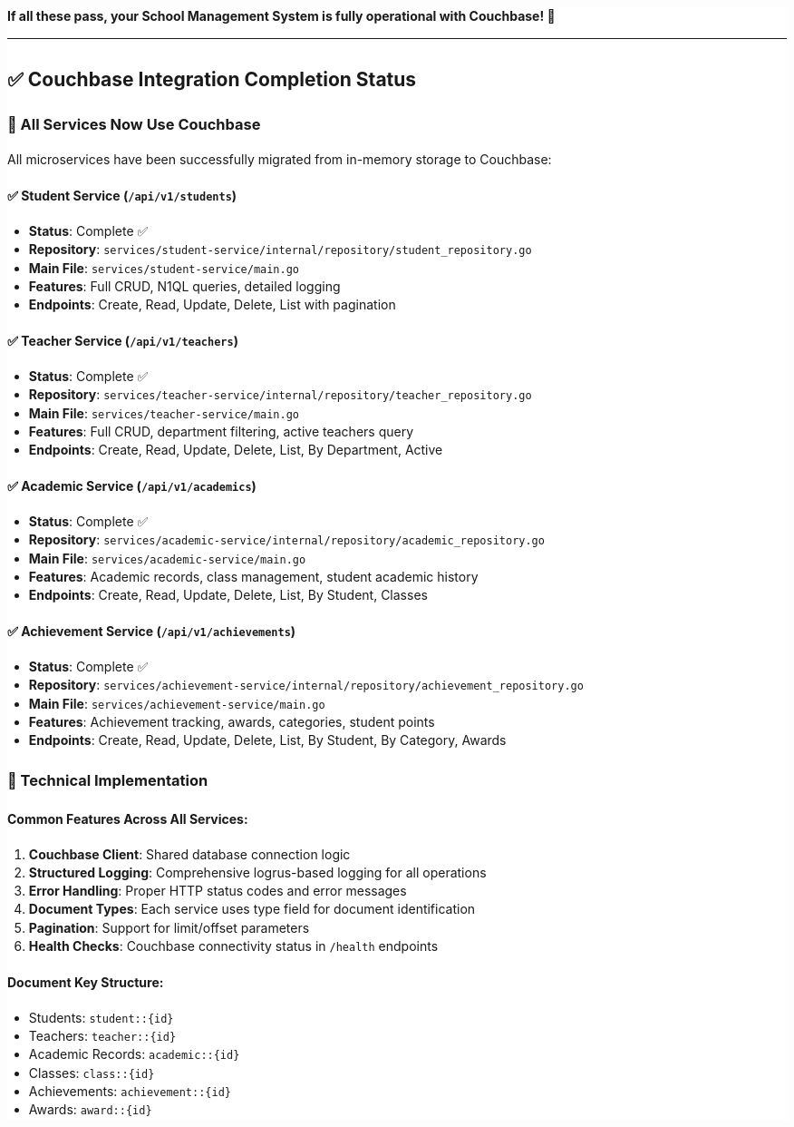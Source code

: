 **If all these pass, your School Management System is fully operational with Couchbase! 🎉**

---

## ✅ Couchbase Integration Completion Status

### 🎯 All Services Now Use Couchbase

All microservices have been successfully migrated from in-memory storage to Couchbase:

#### ✅ Student Service (`/api/v1/students`)
- **Status**: Complete ✅
- **Repository**: `services/student-service/internal/repository/student_repository.go`
- **Main File**: `services/student-service/main.go`
- **Features**: Full CRUD, N1QL queries, detailed logging
- **Endpoints**: Create, Read, Update, Delete, List with pagination

#### ✅ Teacher Service (`/api/v1/teachers`)
- **Status**: Complete ✅
- **Repository**: `services/teacher-service/internal/repository/teacher_repository.go`
- **Main File**: `services/teacher-service/main.go`
- **Features**: Full CRUD, department filtering, active teachers query
- **Endpoints**: Create, Read, Update, Delete, List, By Department, Active

#### ✅ Academic Service (`/api/v1/academics`)
- **Status**: Complete ✅
- **Repository**: `services/academic-service/internal/repository/academic_repository.go`
- **Main File**: `services/academic-service/main.go`
- **Features**: Academic records, class management, student academic history
- **Endpoints**: Create, Read, Update, Delete, List, By Student, Classes

#### ✅ Achievement Service (`/api/v1/achievements`)
- **Status**: Complete ✅
- **Repository**: `services/achievement-service/internal/repository/achievement_repository.go`
- **Main File**: `services/achievement-service/main.go`
- **Features**: Achievement tracking, awards, categories, student points
- **Endpoints**: Create, Read, Update, Delete, List, By Student, By Category, Awards

### 🔧 Technical Implementation

#### Common Features Across All Services:
1. **Couchbase Client**: Shared database connection logic
2. **Structured Logging**: Comprehensive logrus-based logging for all operations
3. **Error Handling**: Proper HTTP status codes and error messages
4. **Document Types**: Each service uses type field for document identification
5. **Pagination**: Support for limit/offset parameters
6. **Health Checks**: Couchbase connectivity status in `/health` endpoints

#### Document Key Structure:
- Students: `student::{id}`
- Teachers: `teacher::{id}`
- Academic Records: `academic::{id}`
- Classes: `class::{id}`
- Achievements: `achievement::{id}`
- Awards: `award::{id}`
